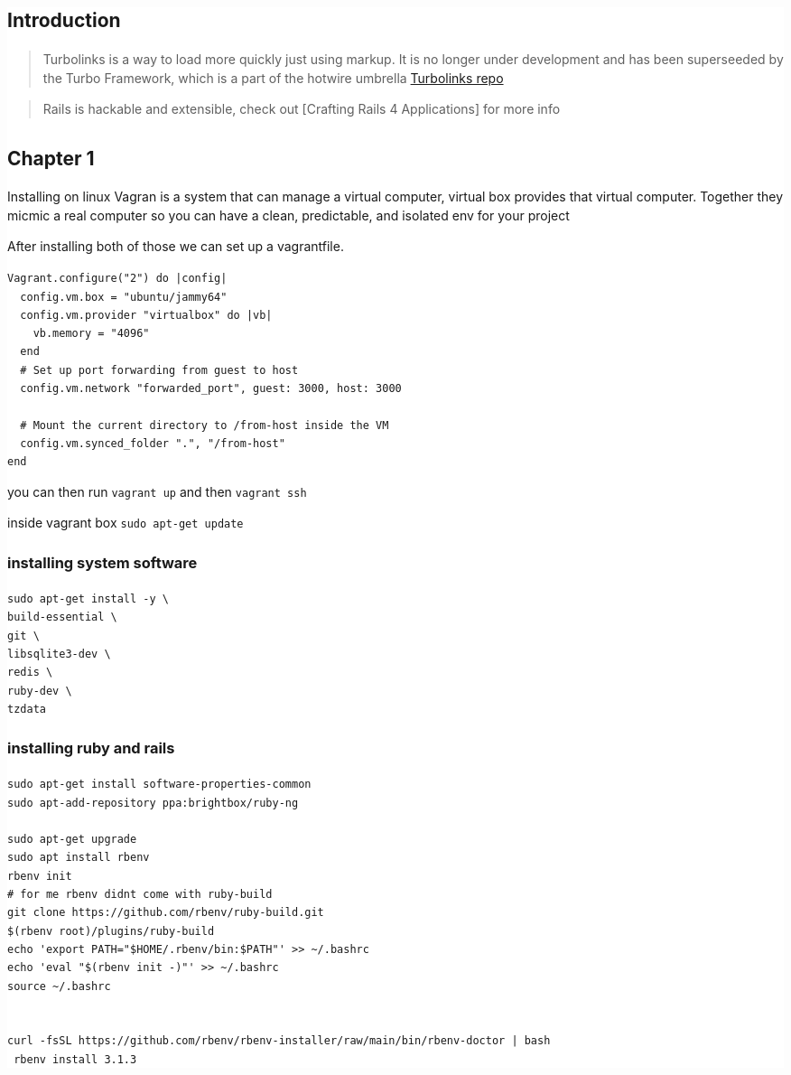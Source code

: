 ## Introduction
> Turbolinks is a way to load more quickly just using markup. It is no longer under development and has been superseeded by the Turbo Framework, which is a part of the hotwire umbrella
[Turbolinks repo](https://github.com/turbolinks/turbolinks/blob/master/README.md)

>Rails is hackable and extensible, check out [Crafting Rails 4 Applications] for more info


## Chapter 1
Installing on linux
Vagran is a system that can manage a virtual computer, virtual box provides that virtual computer. Together they micmic a real computer so you can have a clean, predictable, and isolated env for your project

After installing both of those we can set up a vagrantfile.

```
Vagrant.configure("2") do |config|
  config.vm.box = "ubuntu/jammy64"
  config.vm.provider "virtualbox" do |vb|
    vb.memory = "4096"
  end
  # Set up port forwarding from guest to host
  config.vm.network "forwarded_port", guest: 3000, host: 3000

  # Mount the current directory to /from-host inside the VM
  config.vm.synced_folder ".", "/from-host"
end
```

you can then run `vagrant up`
and then `vagrant ssh`

inside vagrant box
`sudo apt-get update`

### installing system software
```
sudo apt-get install -y \
build-essential \
git \
libsqlite3-dev \
redis \
ruby-dev \
tzdata

```
### installing ruby and rails
```
sudo apt-get install software-properties-common
sudo apt-add-repository ppa:brightbox/ruby-ng

sudo apt-get upgrade
sudo apt install rbenv
rbenv init
# for me rbenv didnt come with ruby-build
git clone https://github.com/rbenv/ruby-build.git
$(rbenv root)/plugins/ruby-build
echo 'export PATH="$HOME/.rbenv/bin:$PATH"' >> ~/.bashrc
echo 'eval "$(rbenv init -)"' >> ~/.bashrc
source ~/.bashrc


curl -fsSL https://github.com/rbenv/rbenv-installer/raw/main/bin/rbenv-doctor | bash
 rbenv install 3.1.3
```